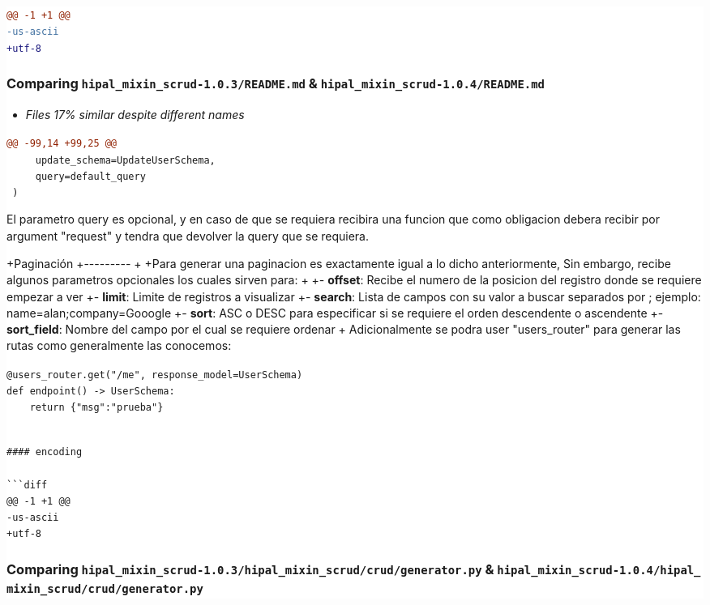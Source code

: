 ```diff
@@ -1 +1 @@
-us-ascii
+utf-8
```

### Comparing `hipal_mixin_scrud-1.0.3/README.md` & `hipal_mixin_scrud-1.0.4/README.md`

 * *Files 17% similar despite different names*

```diff
@@ -99,14 +99,25 @@
     update_schema=UpdateUserSchema,
     query=default_query
 )
 ```
 
 El parametro query es opcional, y en caso de que se requiera recibira una funcion que como obligacion debera recibir por argument "request" y tendra que devolver la query que se requiera.
 
+Paginación
+---------
+
+Para generar una paginacion es exactamente igual a lo dicho anteriormente, Sin embargo, recibe algunos parametros opcionales los cuales sirven para:
+
+- **offset**: Recibe el numero de la posicion del registro donde se requiere empezar a ver 
+- **limit**: Limite de registros a visualizar
+- **search**: Lista de campos con su valor a buscar separados por ; ejemplo: name=alan;company=Gooogle
+- **sort**: ASC o DESC para especificar si se requiere el orden descendente o ascendente
+- **sort_field**: Nombre del campo por el cual se requiere ordenar
+
 Adicionalmente se podra user "users_router" para generar las rutas como generalmente las conocemos:
 
 ```
 @users_router.get("/me", response_model=UserSchema)
 def endpoint() -> UserSchema:
     return {"msg":"prueba"}
 ```
```

#### encoding

```diff
@@ -1 +1 @@
-us-ascii
+utf-8
```

### Comparing `hipal_mixin_scrud-1.0.3/hipal_mixin_scrud/crud/generator.py` & `hipal_mixin_scrud-1.0.4/hipal_mixin_scrud/crud/generator.py`
